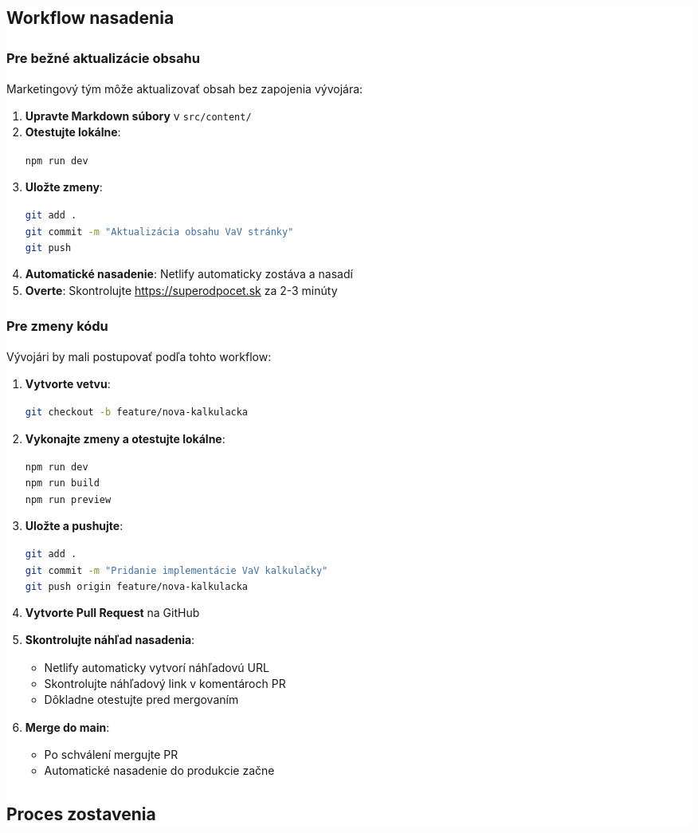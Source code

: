 ## Workflow nasadenia

### Pre bežné aktualizácie obsahu

Marketingový tým môže aktualizovať obsah bez zapojenia vývojára:

1. **Upravte Markdown súbory** v `src/content/`
2. **Otestujte lokálne**:
   ```bash
   npm run dev
   ```
3. **Uložte zmeny**:
   ```bash
   git add .
   git commit -m "Aktualizácia obsahu VaV stránky"
   git push
   ```
4. **Automatické nasadenie**: Netlify automaticky zostáva a nasadí
5. **Overte**: Skontrolujte https://superodpocet.sk za 2-3 minúty

### Pre zmeny kódu

Vývojári by mali postupovať podľa tohto workflow:

1. **Vytvorte vetvu**:
   ```bash
   git checkout -b feature/nova-kalkulacka
   ```

2. **Vykonajte zmeny a otestujte lokálne**:
   ```bash
   npm run dev
   npm run build
   npm run preview
   ```

3. **Uložte a pushujte**:
   ```bash
   git add .
   git commit -m "Pridanie implementácie VaV kalkulačky"
   git push origin feature/nova-kalkulacka
   ```

4. **Vytvorte Pull Request** na GitHub

5. **Skontrolujte náhľad nasadenia**:
   - Netlify automaticky vytvorí náhľadovú URL
   - Skontrolujte náhľadový link v komentároch PR
   - Dôkladne otestujte pred mergovaním

6. **Merge do main**:
   - Po schválení mergujte PR
   - Automatické nasadenie do produkcie začne

## Proces zostavenia
